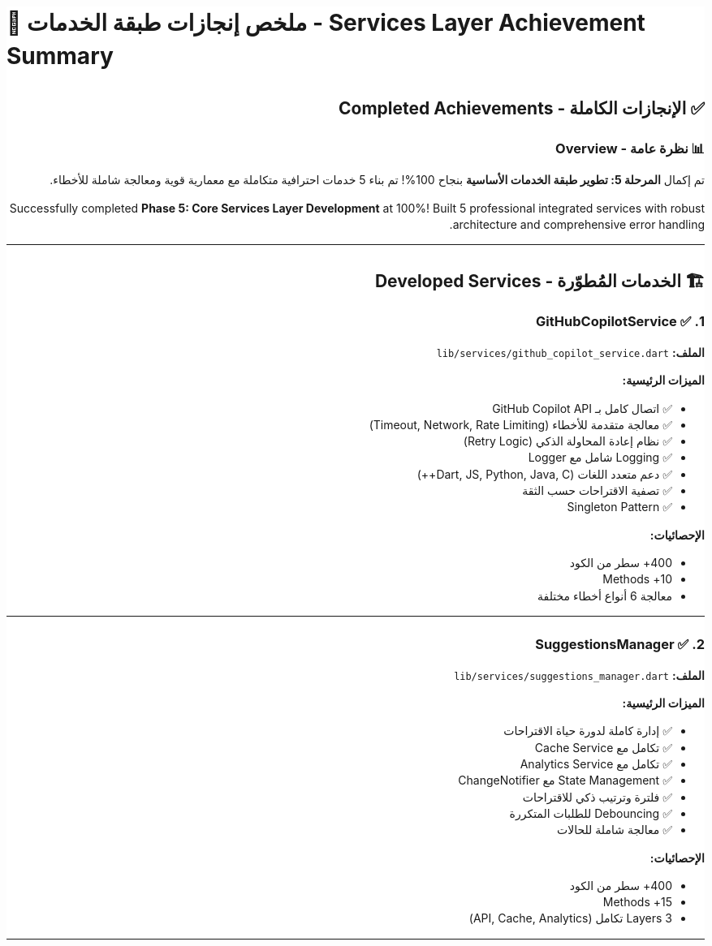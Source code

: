 # 🎉 ملخص إنجازات طبقة الخدمات - Services Layer Achievement Summary

<div dir="rtl">

## ✅ الإنجازات الكاملة - Completed Achievements

### 📊 نظرة عامة - Overview
تم إكمال **المرحلة 5: تطوير طبقة الخدمات الأساسية** بنجاح 100%! تم بناء 5 خدمات احترافية متكاملة مع معمارية قوية ومعالجة شاملة للأخطاء.

Successfully completed **Phase 5: Core Services Layer Development** at 100%! Built 5 professional integrated services with robust architecture and comprehensive error handling.

---

## 🏗️ الخدمات المُطوّرة - Developed Services

### 1. ✅ GitHubCopilotService
**الملف:** `lib/services/github_copilot_service.dart`

**الميزات الرئيسية:**
- ✅ اتصال كامل بـ GitHub Copilot API
- ✅ معالجة متقدمة للأخطاء (Timeout, Network, Rate Limiting)
- ✅ نظام إعادة المحاولة الذكي (Retry Logic)
- ✅ Logging شامل مع Logger
- ✅ دعم متعدد اللغات (Dart, JS, Python, Java, C++)
- ✅ تصفية الاقتراحات حسب الثقة
- ✅ Singleton Pattern

**الإحصائيات:**
- 400+ سطر من الكود
- 10+ Methods
- معالجة 6 أنواع أخطاء مختلفة

---

### 2. ✅ SuggestionsManager
**الملف:** `lib/services/suggestions_manager.dart`

**الميزات الرئيسية:**
- ✅ إدارة كاملة لدورة حياة الاقتراحات
- ✅ تكامل مع Cache Service
- ✅ تكامل مع Analytics Service
- ✅ State Management مع ChangeNotifier
- ✅ فلترة وترتيب ذكي للاقتراحات
- ✅ Debouncing للطلبات المتكررة
- ✅ معالجة شاملة للحالات

**الإحصائيات:**
- 400+ سطر من الكود
- 15+ Methods
- 3 Layers تكامل (API, Cache, Analytics)

---